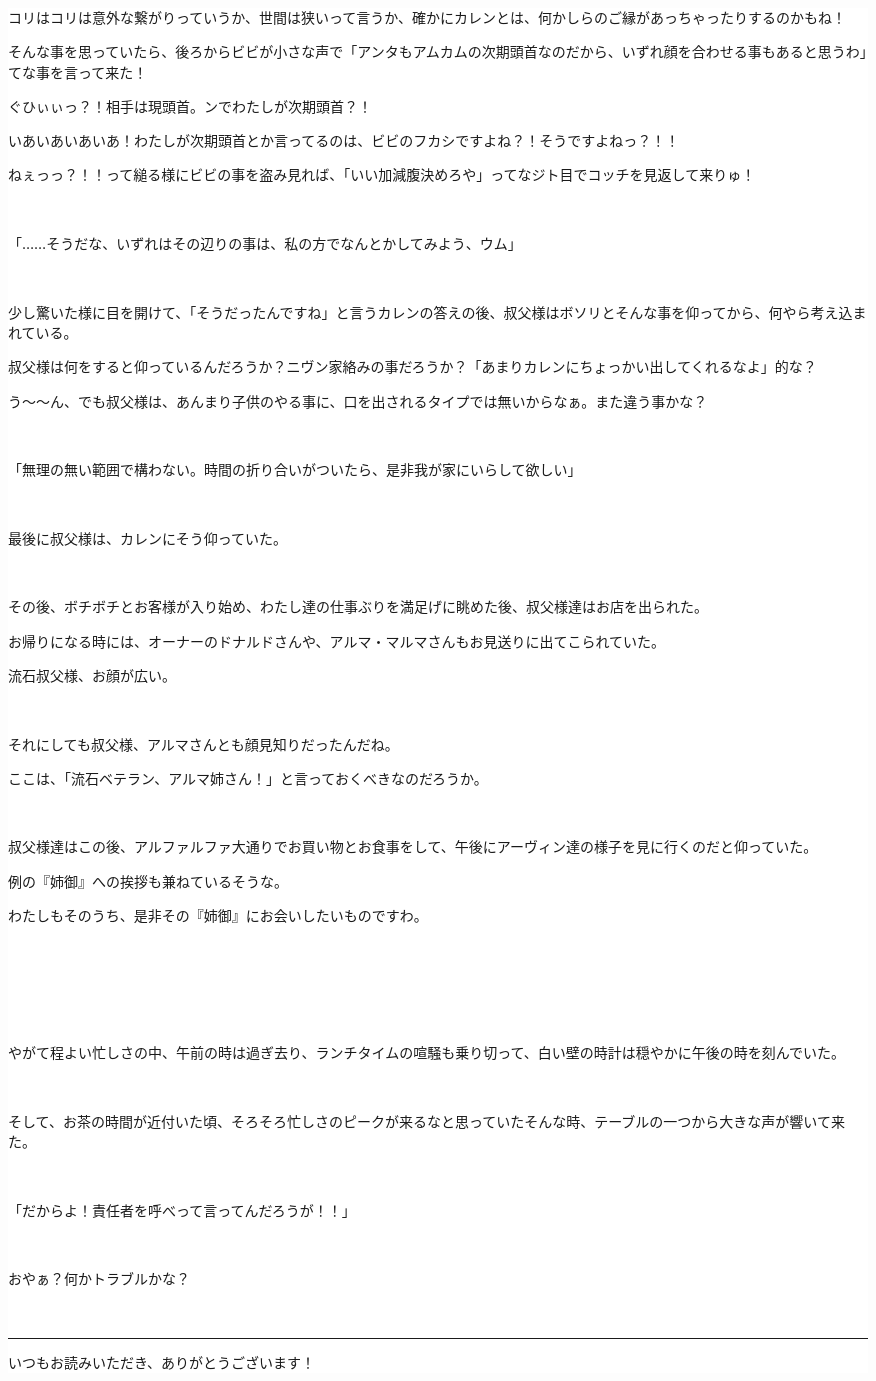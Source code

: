 コリはコリは意外な繋がりっていうか、世間は狭いって言うか、確かにカレンとは、何かしらのご縁があっちゃったりするのかもね！

そんな事を思っていたら、後ろからビビが小さな声で「アンタもアムカムの次期頭首なのだから、いずれ顔を合わせる事もあると思うわ」てな事を言って来た！

ぐひぃぃっ？！相手は現頭首。ンでわたしが次期頭首？！

いあいあいあいあ！わたしが次期頭首とか言ってるのは、ビビのフカシですよね？！そうですよねっ？！！

ねぇっっ？！！って縋る様にビビの事を盗み見れば、「いい加減腹決めろや」ってなジト目でコッチを見返して来りゅ！

&nbsp;

「……そうだな、いずれはその辺りの事は、私の方でなんとかしてみよう、ウム」

&nbsp;

少し驚いた様に目を開けて、「そうだったんですね」と言うカレンの答えの後、叔父様はボソリとそんな事を仰ってから、何やら考え込まれている。

叔父様は何をすると仰っているんだろうか？ニヴン家絡みの事だろうか？「あまりカレンにちょっかい出してくれるなよ」的な？

う～～ん、でも叔父様は、あんまり子供のやる事に、口を出されるタイプでは無いからなぁ。また違う事かな？

&nbsp;

「無理の無い範囲で構わない。時間の折り合いがついたら、是非我が家にいらして欲しい」

&nbsp;

最後に叔父様は、カレンにそう仰っていた。

&nbsp;

その後、ボチボチとお客様が入り始め、わたし達の仕事ぶりを満足げに眺めた後、叔父様達はお店を出られた。

お帰りになる時には、オーナーのドナルドさんや、アルマ・マルマさんもお見送りに出てこられていた。

流石叔父様、お顔が広い。

&nbsp;

それにしても叔父様、アルマさんとも顔見知りだったんだね。

ここは、「流石ベテラン、アルマ姉さん！」と言っておくべきなのだろうか。

&nbsp;

叔父様達はこの後、アルファルファ大通りでお買い物とお食事をして、午後にアーヴィン達の様子を見に行くのだと仰っていた。

例の『姉御』への挨拶も兼ねているそうな。

わたしもそのうち、是非その『姉御』にお会いしたいものですわ。

&nbsp;

&nbsp;

&nbsp;

やがて程よい忙しさの中、午前の時は過ぎ去り、ランチタイムの喧騒も乗り切って、白い壁の時計は穏やかに午後の時を刻んでいた。

&nbsp;

そして、お茶の時間が近付いた頃、そろそろ忙しさのピークが来るなと思っていたそんな時、テーブルの一つから大きな声が響いて来た。

&nbsp;

「だからよ！責任者を呼べって言ってんだろうが！！」

&nbsp;

おやぁ？何かトラブルかな？



&nbsp;

----------------

いつもお読みいただき、ありがとうございます！

